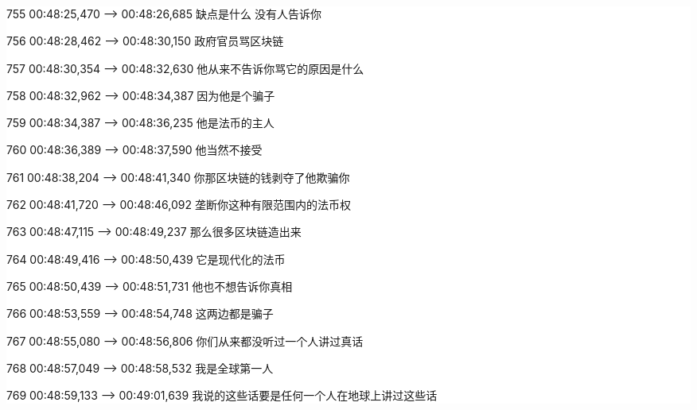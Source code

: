 755
00:48:25,470 –&gt; 00:48:26,685
缺点是什么 没有人告诉你
 
756
00:48:28,462 –&gt; 00:48:30,150
政府官员骂区块链
 
757
00:48:30,354 –&gt; 00:48:32,630
他从来不告诉你骂它的原因是什么
 
758
00:48:32,962 –&gt; 00:48:34,387
因为他是个骗子
 
759
00:48:34,387 –&gt; 00:48:36,235
他是法币的主人
 
760
00:48:36,389 –&gt; 00:48:37,590
他当然不接受
 
761
00:48:38,204 –&gt; 00:48:41,340
你那区块链的钱剥夺了他欺骗你
 
762
00:48:41,720 –&gt; 00:48:46,092
垄断你这种有限范围内的法币权
 
763
00:48:47,115 –&gt; 00:48:49,237
那么很多区块链造出来
 
764
00:48:49,416 –&gt; 00:48:50,439
它是现代化的法币
 
765
00:48:50,439 –&gt; 00:48:51,731
他也不想告诉你真相
 
766
00:48:53,559 –&gt; 00:48:54,748
这两边都是骗子
 
767
00:48:55,080 –&gt; 00:48:56,806
你们从来都没听过一个人讲过真话
 
768
00:48:57,049 –&gt; 00:48:58,532
我是全球第一人
 
769
00:48:59,133 –&gt; 00:49:01,639
我说的这些话要是任何一个人在地球上讲过这些话
 